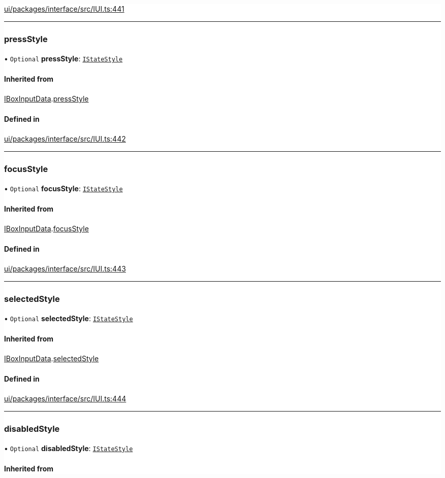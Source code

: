 [ui/packages/interface/src/IUI.ts:441](https://github.com/leaferjs/leafer-ui/blob/63b7718/packages/interface/src/IUI.ts#L441)

___

### pressStyle

• `Optional` **pressStyle**: [`IStateStyle`](IStateStyle.md)

#### Inherited from

[IBoxInputData](IBoxInputData.md).[pressStyle](IBoxInputData.md#pressstyle)

#### Defined in

[ui/packages/interface/src/IUI.ts:442](https://github.com/leaferjs/leafer-ui/blob/63b7718/packages/interface/src/IUI.ts#L442)

___

### focusStyle

• `Optional` **focusStyle**: [`IStateStyle`](IStateStyle.md)

#### Inherited from

[IBoxInputData](IBoxInputData.md).[focusStyle](IBoxInputData.md#focusstyle)

#### Defined in

[ui/packages/interface/src/IUI.ts:443](https://github.com/leaferjs/leafer-ui/blob/63b7718/packages/interface/src/IUI.ts#L443)

___

### selectedStyle

• `Optional` **selectedStyle**: [`IStateStyle`](IStateStyle.md)

#### Inherited from

[IBoxInputData](IBoxInputData.md).[selectedStyle](IBoxInputData.md#selectedstyle)

#### Defined in

[ui/packages/interface/src/IUI.ts:444](https://github.com/leaferjs/leafer-ui/blob/63b7718/packages/interface/src/IUI.ts#L444)

___

### disabledStyle

• `Optional` **disabledStyle**: [`IStateStyle`](IStateStyle.md)

#### Inherited from
